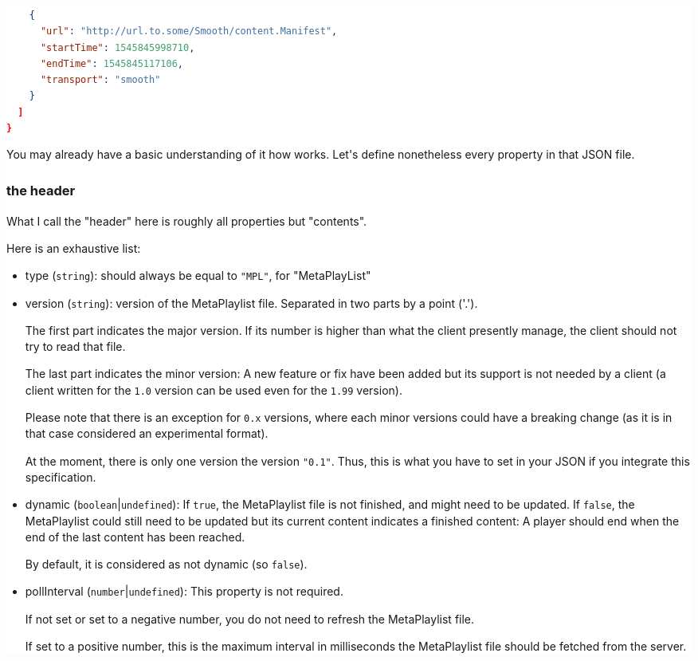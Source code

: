 ```json
    {
      "url": "http://url.to.some/Smooth/content.Manifest",
      "startTime": 1545845998710,
      "endTime": 1545845117106,
      "transport": "smooth"
    }
  ]
}
```

You may already have a basic understanding of it how works.
Let's define nonetheless every property in that JSON file.


### the header #################################################################

What I call the "header" here is roughly all properties but "contents".

Here is an exhaustive list:

  - type (`string`): should always be equal to `"MPL"`, for "MetaPlayList"

  - version (`string`): version of the MetaPlaylist file. Separated in two parts
    by a point ('.').

    The first part indicates the major version. If its number is higher than
    what the client presently manage, the client should not try to read that
    file.

    The last part indicates the minor version:
    A new feature or fix have been added but its support is not needed by a
    client (a client written for the `1.0` version can be used even for the
    `1.99` version).

    Please note that there is an exception for `0.x` versions, where each minor
    versions could have a breaking change (as it is in that case considered an
    experimental format).

    At the moment, there is only one version the version `"0.1"`. Thus, this is
    what you have to set in your JSON if you integrate this specification.

  - dynamic (`boolean`|`undefined`): If `true`, the MetaPlaylist file is not
    finished, and might need to be updated. If `false`, the MetaPlaylist could
    still need to be updated but its current content indicates a finished
    content: A player should end when the end of the last content has been
    reached.

    By default, it is considered as not dynamic (so `false`).

  - pollInterval (`number`|`undefined`): This property is not required.

    If not set or set to a negative number, you do not need to refresh the
    MetaPlaylist file.

    If set to a positive number, this is the maximum interval in milliseconds
    the MetaPlaylist file should be fetched from the server.
